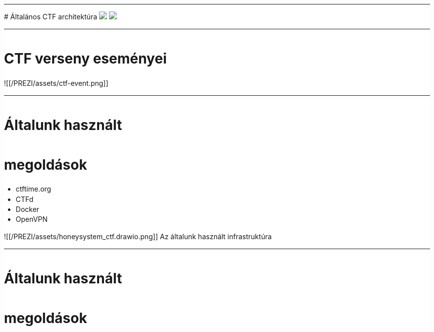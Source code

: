 
---
<grid drag="48 10" drop="topleft" >
# Általános CTF architektúra
</grid>

<grid drag="80 100" drop="10 0" >
<img src="/PREZI/assets/CTF_archi.svg" style="max-width:80%;" > 
</grid>

<grid drag="20 10" drop="bottomright"  align="bottomright">

<img src="https://nik.uni-obuda.hu/wp-content/uploads/2020/09/cropped-nik_inv_edited.png" height="40"/>

</grid>

---


# CTF verseny eseményei

![[/PREZI/assets/ctf-event.png]]


---


# Általunk használt 
# megoldások

- ctftime.org
- CTFd
- Docker
- OpenVPN
  
  
<grid drag="60 80" drop="40 5" bg="#BDC8D2" style="border-radius:64px">
![[/PREZI/assets/honeysystem_ctf.drawio.png]]
Az általunk használt infrastruktúra
</grid>

---


# Általunk használt 
# megoldások
